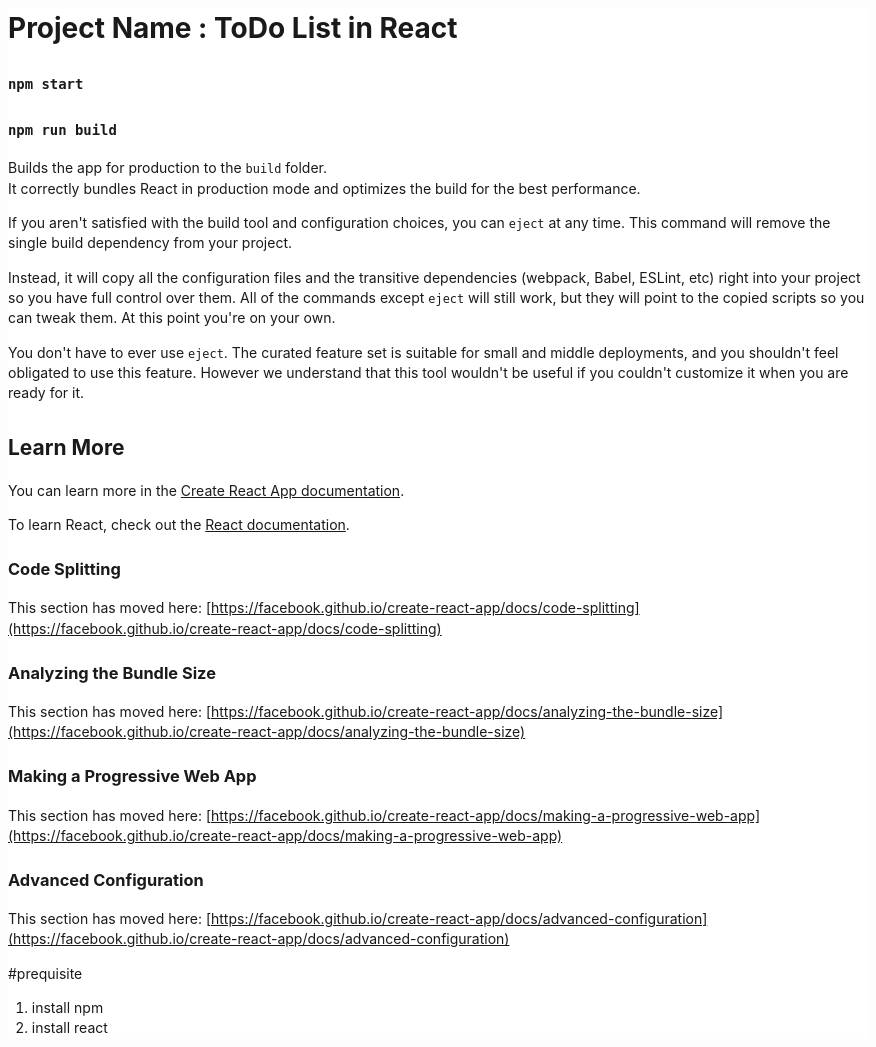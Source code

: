 # Project Name : ToDo List in React


### `npm start`

### `npm run build`

Builds the app for production to the `build` folder.\
It correctly bundles React in production mode and optimizes the build for the best performance.

If you aren't satisfied with the build tool and configuration choices, you can `eject` at any time. This command will remove the single build dependency from your project.

Instead, it will copy all the configuration files and the transitive dependencies (webpack, Babel, ESLint, etc) right into your project so you have full control over them. All of the commands except `eject` will still work, but they will point to the copied scripts so you can tweak them. At this point you're on your own.

You don't have to ever use `eject`. The curated feature set is suitable for small and middle deployments, and you shouldn't feel obligated to use this feature. However we understand that this tool wouldn't be useful if you couldn't customize it when you are ready for it.

## Learn More

You can learn more in the [Create React App documentation](https://facebook.github.io/create-react-app/docs/getting-started).

To learn React, check out the [React documentation](https://reactjs.org/).

### Code Splitting

This section has moved here: [https://facebook.github.io/create-react-app/docs/code-splitting](https://facebook.github.io/create-react-app/docs/code-splitting)

### Analyzing the Bundle Size

This section has moved here: [https://facebook.github.io/create-react-app/docs/analyzing-the-bundle-size](https://facebook.github.io/create-react-app/docs/analyzing-the-bundle-size)

### Making a Progressive Web App

This section has moved here: [https://facebook.github.io/create-react-app/docs/making-a-progressive-web-app](https://facebook.github.io/create-react-app/docs/making-a-progressive-web-app)

### Advanced Configuration

This section has moved here: [https://facebook.github.io/create-react-app/docs/advanced-configuration](https://facebook.github.io/create-react-app/docs/advanced-configuration)

#prequisite
1. install npm
2. install react
